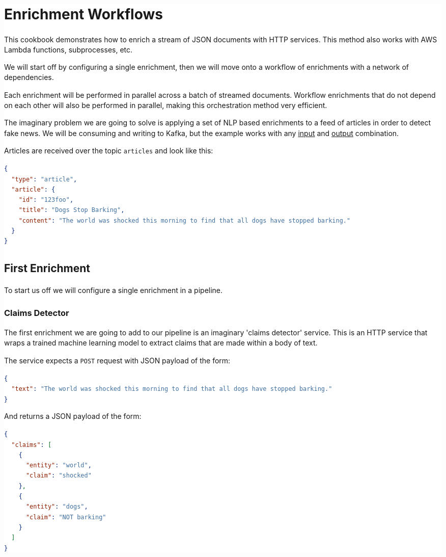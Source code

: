 Enrichment Workflows
====================

This cookbook demonstrates how to enrich a stream of JSON documents with HTTP services. This method also works with AWS Lambda functions, subprocesses, etc.

We will start off by configuring a single enrichment, then we will move onto a workflow of enrichments with a network of dependencies.

Each enrichment will be performed in parallel across a batch of streamed documents. Workflow enrichments that do not depend on each other will also be performed in parallel, making this orchestration method very efficient.

The imaginary problem we are going to solve is applying a set of NLP based enrichments to a feed of articles in order to detect fake news. We will be consuming and writing to Kafka, but the example works with any [input](../inputs/README.md) and [output](../outputs/README.md) combination.

Articles are received over the topic `articles` and look like this:

```json
{
  "type": "article",
  "article": {
    "id": "123foo",
    "title": "Dogs Stop Barking",
    "content": "The world was shocked this morning to find that all dogs have stopped barking."
  }
}
```

First Enrichment
----------------

To start us off we will configure a single enrichment in a pipeline.

### Claims Detector

The first enrichment we are going to add to our pipeline is an imaginary 'claims detector' service. This is an HTTP service that wraps a trained machine learning model to extract claims that are made within a body of text.

The service expects a `POST` request with JSON payload of the form:

```json
{
  "text": "The world was shocked this morning to find that all dogs have stopped barking."
}
```

And returns a JSON payload of the form:

```json
{
  "claims": [
    {
      "entity": "world",
      "claim": "shocked"
    },
    {
      "entity": "dogs",
      "claim": "NOT barking"
    }
  ]
}
```

